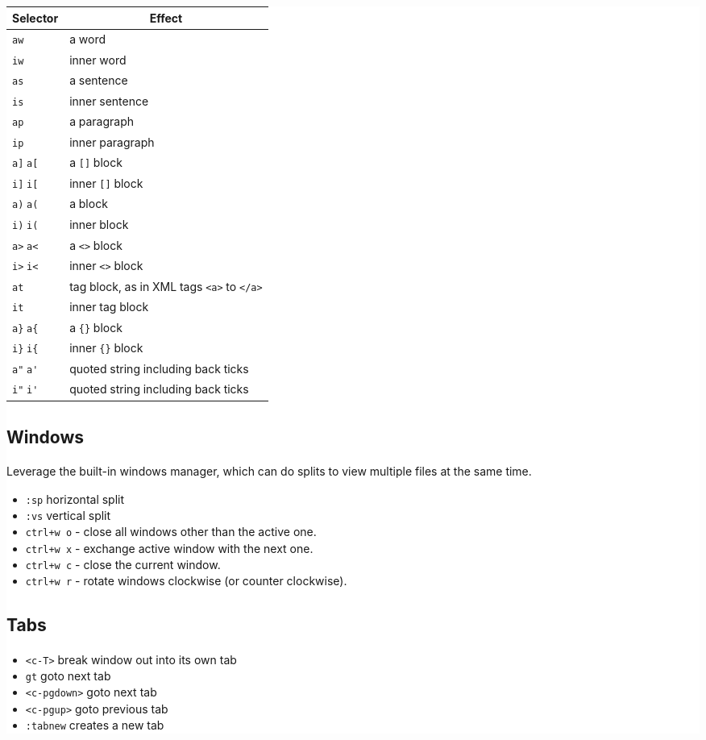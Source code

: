 | Selector  | Effect                                    |
| --------- | ----------------------------------------- |
| `aw`      | a word                                    |
| `iw`      | inner word                                |
| `as`      | a sentence                                |
| `is`      | inner sentence                            |
| `ap`      | a paragraph                               |
| `ip`      | inner paragraph                           |
| `a]` `a[` | a `[]` block                              |
| `i]` `i[` | inner `[]` block                          |
| `a)` `a(` | a block                                   |
| `i)` `i(` | inner block                               |
| `a>` `a<` | a `<>` block                              |
| `i>` `i<` | inner `<>` block                          |
| `at`      | tag block, as in XML tags `<a>` to `</a>` |
| `it`      | inner tag block                           |
| `a}` `a{` | a `{}` block                              |
| `i}` `i{` | inner `{}` block                          |
| `a"` `a'` | quoted string including back ticks        |
| `i"` `i'` | quoted string including back ticks        |

## Windows

Leverage the built-in windows manager, which can do splits to view multiple files at the same time.

- `:sp` horizontal split
- `:vs` vertical split
- `ctrl+w o` - close all windows other than the active one.
- `ctrl+w x` - exchange active window with the next one.
- `ctrl+w c` - close the current window.
- `ctrl+w r` - rotate windows clockwise (or counter clockwise).

## Tabs

- `<c-T>` break window out into its own tab
- `gt` goto next tab
- `<c-pgdown>` goto next tab
- `<c-pgup>` goto previous tab
- `:tabnew` creates a new tab
